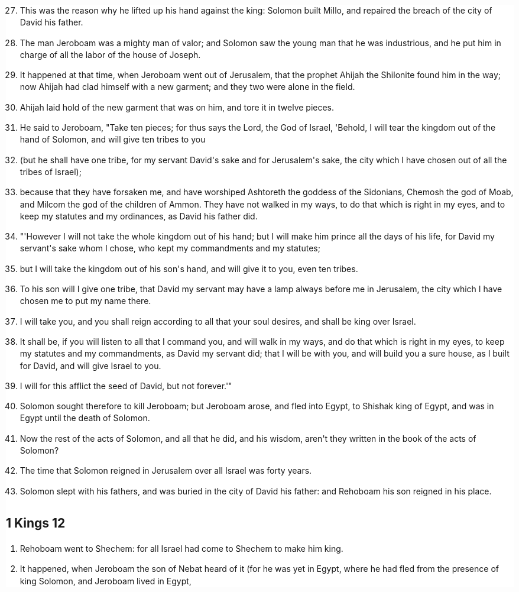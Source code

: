 27. This was the reason why he lifted up his hand against the king: Solomon built Millo, and repaired the breach of the city of David his father.

28. The man Jeroboam was a mighty man of valor; and Solomon saw the young man that he was industrious, and he put him in charge of all the labor of the house of Joseph.

29. It happened at that time, when Jeroboam went out of Jerusalem, that the prophet Ahijah the Shilonite found him in the way; now Ahijah had clad himself with a new garment; and they two were alone in the field.

30. Ahijah laid hold of the new garment that was on him, and tore it in twelve pieces.

31. He said to Jeroboam, "Take ten pieces; for thus says the Lord, the God of Israel, 'Behold, I will tear the kingdom out of the hand of Solomon, and will give ten tribes to you

32. (but he shall have one tribe, for my servant David's sake and for Jerusalem's sake, the city which I have chosen out of all the tribes of Israel);

33. because that they have forsaken me, and have worshiped Ashtoreth the goddess of the Sidonians, Chemosh the god of Moab, and Milcom the god of the children of Ammon. They have not walked in my ways, to do that which is right in my eyes, and to keep my statutes and my ordinances, as David his father did.

34. "'However I will not take the whole kingdom out of his hand; but I will make him prince all the days of his life, for David my servant's sake whom I chose, who kept my commandments and my statutes;

35. but I will take the kingdom out of his son's hand, and will give it to you, even ten tribes.

36. To his son will I give one tribe, that David my servant may have a lamp always before me in Jerusalem, the city which I have chosen me to put my name there.

37. I will take you, and you shall reign according to all that your soul desires, and shall be king over Israel.

38. It shall be, if you will listen to all that I command you, and will walk in my ways, and do that which is right in my eyes, to keep my statutes and my commandments, as David my servant did; that I will be with you, and will build you a sure house, as I built for David, and will give Israel to you.

39. I will for this afflict the seed of David, but not forever.'"

40. Solomon sought therefore to kill Jeroboam; but Jeroboam arose, and fled into Egypt, to Shishak king of Egypt, and was in Egypt until the death of Solomon.

41. Now the rest of the acts of Solomon, and all that he did, and his wisdom, aren't they written in the book of the acts of Solomon?

42. The time that Solomon reigned in Jerusalem over all Israel was forty years.

43. Solomon slept with his fathers, and was buried in the city of David his father: and Rehoboam his son reigned in his place.

## 1 Kings 12

1. Rehoboam went to Shechem: for all Israel had come to Shechem to make him king.

2. It happened, when Jeroboam the son of Nebat heard of it (for he was yet in Egypt, where he had fled from the presence of king Solomon, and Jeroboam lived in Egypt,
